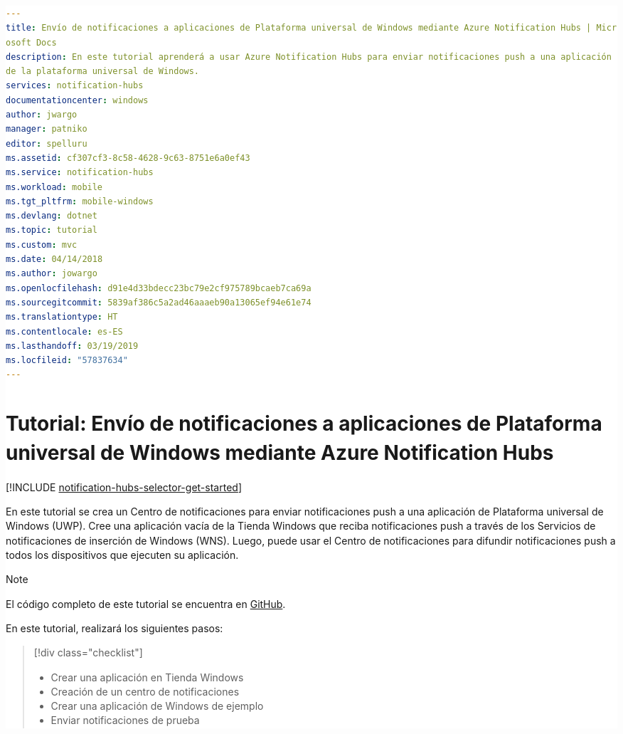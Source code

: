 ```yaml
---
title: Envío de notificaciones a aplicaciones de Plataforma universal de Windows mediante Azure Notification Hubs | Microsoft Docs
description: En este tutorial aprenderá a usar Azure Notification Hubs para enviar notificaciones push a una aplicación de la plataforma universal de Windows.
services: notification-hubs
documentationcenter: windows
author: jwargo
manager: patniko
editor: spelluru
ms.assetid: cf307cf3-8c58-4628-9c63-8751e6a0ef43
ms.service: notification-hubs
ms.workload: mobile
ms.tgt_pltfrm: mobile-windows
ms.devlang: dotnet
ms.topic: tutorial
ms.custom: mvc
ms.date: 04/14/2018
ms.author: jowargo
ms.openlocfilehash: d91e4d33bdecc23bc79e2cf975789bcaeb7ca69a
ms.sourcegitcommit: 5839af386c5a2ad46aaaeb90a13065ef94e61e74
ms.translationtype: HT
ms.contentlocale: es-ES
ms.lasthandoff: 03/19/2019
ms.locfileid: "57837634"
---
```

# <a name="tutorial-send-notifications-to-universal-windows-platform-apps-by-using-azure-notification-hubs"></a>Tutorial: Envío de notificaciones a aplicaciones de Plataforma universal de Windows mediante Azure Notification Hubs

[!INCLUDE [notification-hubs-selector-get-started](../../includes/notification-hubs-selector-get-started.md)]

En este tutorial se crea un Centro de notificaciones para enviar notificaciones push a una aplicación de Plataforma universal de Windows (UWP). Cree una aplicación vacía de la Tienda Windows que reciba notificaciones push a través de los Servicios de notificaciones de inserción de Windows (WNS). Luego, puede usar el Centro de notificaciones para difundir notificaciones push a todos los dispositivos que ejecuten su aplicación.

> [!NOTE]
> El código completo de este tutorial se encuentra en [GitHub](https://github.com/Azure/azure-notificationhubs-samples/tree/master/dotnet/GetStartedWindowsUniversal).

En este tutorial, realizará los siguientes pasos:

> [!div class="checklist"]
> * Crear una aplicación en Tienda Windows
> * Creación de un centro de notificaciones
> * Crear una aplicación de Windows de ejemplo
> * Enviar notificaciones de prueba


[13]: ./media/notification-hubs-windows-store-dotnet-get-started/notification-hub-create-console-app.png
[14]: ./media/notification-hubs-windows-store-dotnet-get-started/notification-hub-windows-toast.png
[19]: ./media/notification-hubs-windows-store-dotnet-get-started/notification-hub-windows-reg.png
[20]: ./media/notification-hubs-windows-store-dotnet-get-started/notification-hub-windows-universal-app-install-package.png
[Use Notification Hubs to push notifications to users]: notification-hubs-aspnet-backend-windows-dotnet-wns-notification.md
[Use Notification Hubs to send breaking news]: notification-hubs-windows-notification-dotnet-push-xplat-segmented-wns.md
[toast catalog]: https://msdn.microsoft.com/library/windows/apps/hh761494.aspx
[tile catalog]: https://msdn.microsoft.com/library/windows/apps/hh761491.aspx
[badge overview]: https://msdn.microsoft.com/library/windows/apps/hh779719.aspx